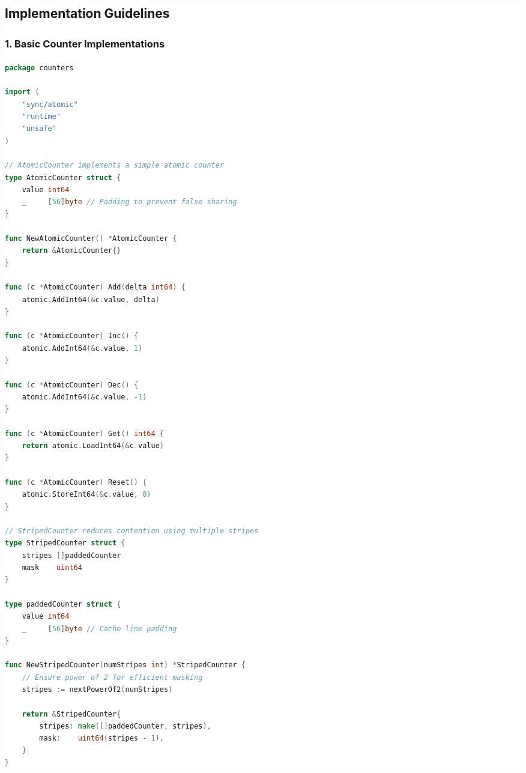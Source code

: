 ## Implementation Guidelines

### 1. Basic Counter Implementations
```go
package counters

import (
    "sync/atomic"
    "runtime"
    "unsafe"
)

// AtomicCounter implements a simple atomic counter
type AtomicCounter struct {
    value int64
    _     [56]byte // Padding to prevent false sharing
}

func NewAtomicCounter() *AtomicCounter {
    return &AtomicCounter{}
}

func (c *AtomicCounter) Add(delta int64) {
    atomic.AddInt64(&c.value, delta)
}

func (c *AtomicCounter) Inc() {
    atomic.AddInt64(&c.value, 1)
}

func (c *AtomicCounter) Dec() {
    atomic.AddInt64(&c.value, -1)
}

func (c *AtomicCounter) Get() int64 {
    return atomic.LoadInt64(&c.value)
}

func (c *AtomicCounter) Reset() {
    atomic.StoreInt64(&c.value, 0)
}

// StripedCounter reduces contention using multiple stripes
type StripedCounter struct {
    stripes []paddedCounter
    mask    uint64
}

type paddedCounter struct {
    value int64
    _     [56]byte // Cache line padding
}

func NewStripedCounter(numStripes int) *StripedCounter {
    // Ensure power of 2 for efficient masking
    stripes := nextPowerOf2(numStripes)
    
    return &StripedCounter{
        stripes: make([]paddedCounter, stripes),
        mask:    uint64(stripes - 1),
    }
}
```